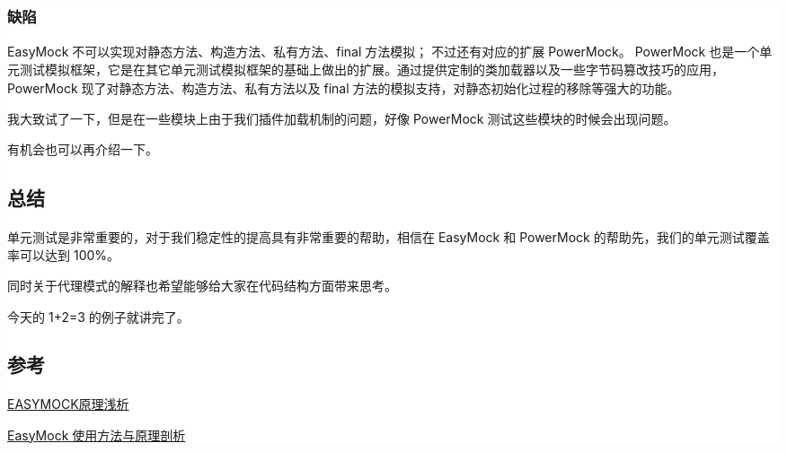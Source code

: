 ### 缺陷

EasyMock 不可以实现对静态方法、构造方法、私有方法、final 方法模拟；
不过还有对应的扩展 PowerMock。
PowerMock 也是一个单元测试模拟框架，它是在其它单元测试模拟框架的基础上做出的扩展。通过提供定制的类加载器以及一些字节码篡改技巧的应用，PowerMock 现了对静态方法、构造方法、私有方法以及 final 方法的模拟支持，对静态初始化过程的移除等强大的功能。

我大致试了一下，但是在一些模块上由于我们插件加载机制的问题，好像 PowerMock 测试这些模块的时候会出现问题。

有机会也可以再介绍一下。

## 总结

单元测试是非常重要的，对于我们稳定性的提高具有非常重要的帮助，相信在 EasyMock 和 PowerMock 的帮助先，我们的单元测试覆盖率可以达到 100%。

同时关于代理模式的解释也希望能够给大家在代码结构方面带来思考。

今天的 1+2=3 的例子就讲完了。

## 参考

[EASYMOCK原理浅析](http://shlteater.iteye.com/blog/394191 'EASYMOCK原理浅析')

[EasyMock 使用方法与原理剖析](https://www.ibm.com/developerworks/cn/opensource/os-cn-easymock/ 'EasyMock 使用方法与原理剖析')
